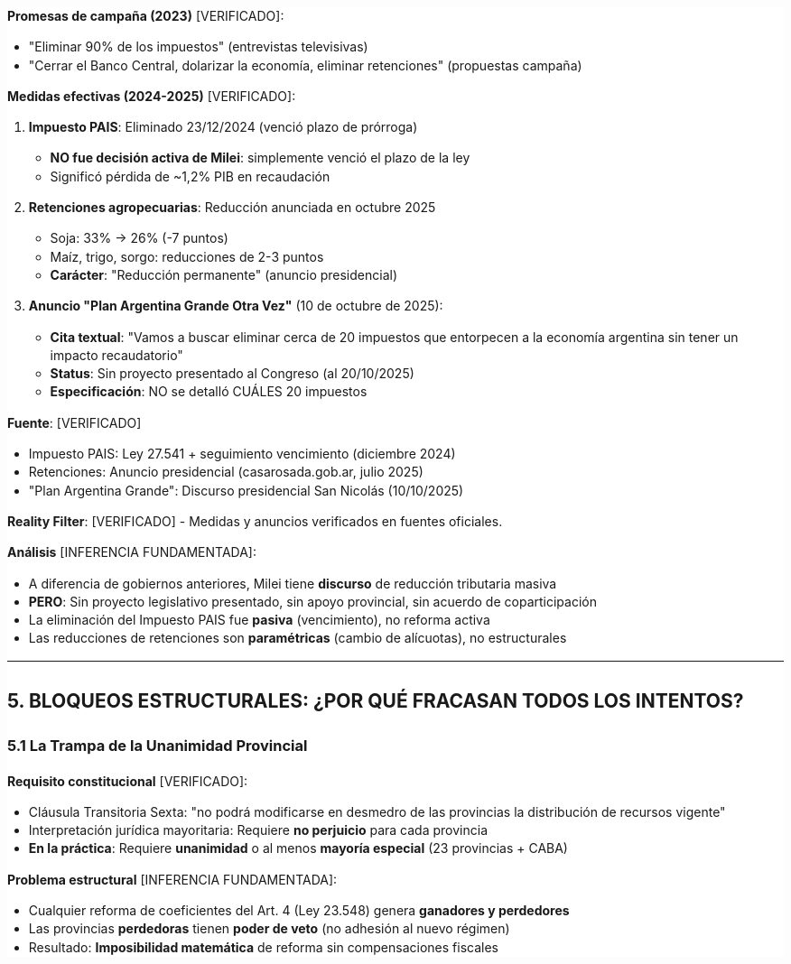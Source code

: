 **Promesas de campaña (2023)** [VERIFICADO]:

- "Eliminar 90% de los impuestos" (entrevistas televisivas)
- "Cerrar el Banco Central, dolarizar la economía, eliminar retenciones" (propuestas campaña)

**Medidas efectivas (2024-2025)** [VERIFICADO]:

1. **Impuesto PAIS**: Eliminado 23/12/2024 (venció plazo de prórroga)
   - **NO fue decisión activa de Milei**: simplemente venció el plazo de la ley
   - Significó pérdida de ~1,2% PIB en recaudación

2. **Retenciones agropecuarias**: Reducción anunciada en octubre 2025
   - Soja: 33% → 26% (-7 puntos)
   - Maíz, trigo, sorgo: reducciones de 2-3 puntos
   - **Carácter**: "Reducción permanente" (anuncio presidencial)

3. **Anuncio "Plan Argentina Grande Otra Vez"** (10 de octubre de 2025):
   - **Cita textual**: "Vamos a buscar eliminar cerca de 20 impuestos que entorpecen a la economía argentina sin tener un impacto recaudatorio"
   - **Status**: Sin proyecto presentado al Congreso (al 20/10/2025)
   - **Especificación**: NO se detalló CUÁLES 20 impuestos

**Fuente**: [VERIFICADO]
- Impuesto PAIS: Ley 27.541 + seguimiento vencimiento (diciembre 2024)
- Retenciones: Anuncio presidencial (casarosada.gob.ar, julio 2025)
- "Plan Argentina Grande": Discurso presidencial San Nicolás (10/10/2025)

**Reality Filter**: [VERIFICADO] - Medidas y anuncios verificados en fuentes oficiales.

**Análisis** [INFERENCIA FUNDAMENTADA]:
- A diferencia de gobiernos anteriores, Milei tiene **discurso** de reducción tributaria masiva
- **PERO**: Sin proyecto legislativo presentado, sin apoyo provincial, sin acuerdo de coparticipación
- La eliminación del Impuesto PAIS fue **pasiva** (vencimiento), no reforma activa
- Las reducciones de retenciones son **paramétricas** (cambio de alícuotas), no estructurales

---

## 5. BLOQUEOS ESTRUCTURALES: ¿POR QUÉ FRACASAN TODOS LOS INTENTOS?

### 5.1 La Trampa de la Unanimidad Provincial

**Requisito constitucional** [VERIFICADO]:

- Cláusula Transitoria Sexta: "no podrá modificarse en desmedro de las provincias la distribución de recursos vigente"
- Interpretación jurídica mayoritaria: Requiere **no perjuicio** para cada provincia
- **En la práctica**: Requiere **unanimidad** o al menos **mayoría especial** (23 provincias + CABA)

**Problema estructural** [INFERENCIA FUNDAMENTADA]:

- Cualquier reforma de coeficientes del Art. 4 (Ley 23.548) genera **ganadores y perdedores**
- Las provincias **perdedoras** tienen **poder de veto** (no adhesión al nuevo régimen)
- Resultado: **Imposibilidad matemática** de reforma sin compensaciones fiscales
